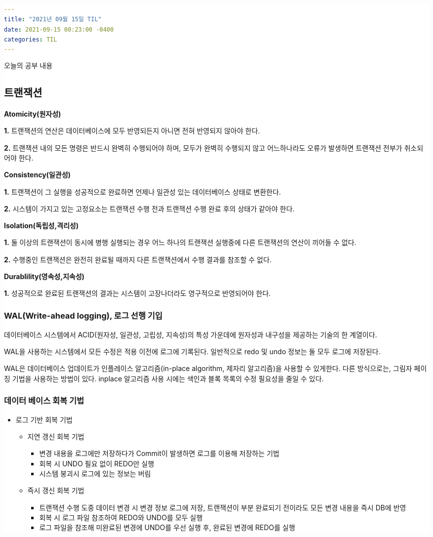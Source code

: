 ```yaml
---
title: "2021년 09월 15일 TIL"
date: 2021-09-15 00:23:00 -0400
categories: TIL
---
```



오늘의 공부 내용 

## 트랜잭션

**Atomicity(원자성)**

**1.** 트랜잭션의 연산은 데이터베이스에 모두 반영되든지 아니면 전혀 반영되지 않아야 한다.

**2.** 트랜잭션 내의 모든 명령은 반드시 완벽히 수행되어야 하며, 모두가 완벽히 수행되지 않고 어느하나라도 오류가 발생하면 트랜잭션 전부가 취소되어야 한다.

**Consistency(일관성)**

**1.** 트랜잭션이 그 실행을 성공적으로 완료하면 언제나 일관성 있는 데이터베이스 상태로 변환한다.

**2.** 시스템이 가지고 있는 고정요소는 트랜잭션 수행 전과 트랜잭션 수행 완료 후의 상태가 같아야 한다.

**Isolation(독립성,격리성)**

**1.** 둘 이상의 트랜잭션이 동시에 병행 실행되는 경우 어느 하나의 트랜잭션 실행중에 다른 트랜잭션의 연산이 끼어들 수 없다.

**2.** 수행중인 트랜잭션은 완전히 완료될 때까지 다른 트랜잭션에서 수행 결과를 참조할 수 없다.

**Durablility(영속성,지속성)**

**1.** 성공적으로 완료된 트랜잭션의 결과는 시스템이 고장나더라도 영구적으로 반영되어야 한다.



### WAL(Write-ahead logging), 로그 선행 기입

데이터베이스 시스템에서 ACID(원자성, 일관성, 고립성, 지속성)의 특성 가운데에 원자성과 내구성을 제공하는 기술의 한 계열이다.

WAL을 사용하는 시스템에서 모든 수정은 적용 이전에 로그에 기록된다. 일반적으로 redo 및 undo 정보는 둘 모두 로그에 저장된다.

WAL은 데이터베이스 업데이트가 인플레이스 알고리즘(in-place algorithm, 제자리 알고리즘)을 사용할 수 있게한다. 다른 방식으로는, 그림자 페이징 기법을 사용하는 방법이 있다. inplace 알고리즘 사용 시에는 색인과 블록 목록의 수정 필요성을 줄일 수 있다.

### 데이터 베이스 회복 기법

- 로그 기반 회복 기법

  - 지연 갱신 회복 기법

    - 변경 내용을 로그에만 저장하다가 Commit이 발생하면 로그를 이용해 저장하는 기법
    - 회복 시 UNDO 필요 없이 REDO만 실행
    - 시스템 붕괴시 로그에 있는 정보는 버림

  - 즉시 갱신 회복 기법

    - 트랜잭션 수행 도중 데이터 변경 시 변경 정보 로그에 저장, 트랜잭션이 부분 완료되기 전이라도 모든 변경 내용을 즉시 DB에 반영
    - 회복 시 로그 파일 참조하여 REDO와 UNDO를 모두 실행
    - 로그 파일을 참조해 미완료된 변경에 UNDO를 우선 실행 후, 완료된 변경에 REDO를 실행
